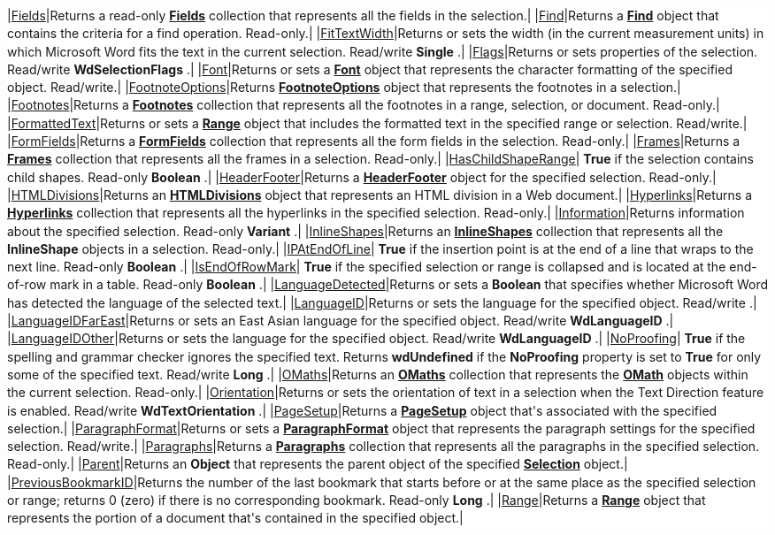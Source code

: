|[Fields](15060502-c0cf-1c94-93ba-0db0bb045c66.md)|Returns a read-only  **[Fields](c79065bb-ba29-22fd-a9d7-90bb10550035.md)** collection that represents all the fields in the selection.|
|[Find](66004412-4da2-586d-887c-6f9867e06ea6.md)|Returns a  **[Find](da822788-cad5-992a-a835-18cc574cc324.md)** object that contains the criteria for a find operation. Read-only.|
|[FitTextWidth](7f7409b4-c533-9c21-2663-e4016416efb7.md)|Returns or sets the width (in the current measurement units) in which Microsoft Word fits the text in the current selection. Read/write  **Single** .|
|[Flags](bca92e77-077c-57d0-3012-8c064e93f112.md)|Returns or sets properties of the selection. Read/write  **WdSelectionFlags** .|
|[Font](c2a24190-62fa-09c4-7c47-90a7ecf20d97.md)|Returns or sets a  **[Font](bc97f4df-fc81-d6c8-e99a-d50dc793b7ae.md)** object that represents the character formatting of the specified object. Read/write.|
|[FootnoteOptions](064bb3c1-cbaa-9d8f-5b97-a4337b0cfeae.md)|Returns  **[FootnoteOptions](5fdeb6d6-ce33-44f5-62c1-743fc3770457.md)** object that represents the footnotes in a selection.|
|[Footnotes](61829c93-46e9-c1c5-1424-fb34a812a76d.md)|Returns a  **[Footnotes](d46a0972-2784-4814-d547-30122a35cdc1.md)** collection that represents all the footnotes in a range, selection, or document. Read-only.|
|[FormattedText](b16da3f9-1aa6-e722-0a9c-8a4c30922450.md)|Returns or sets a  **[Range](15a7a1c4-5f3f-5b6e-60e9-29688de3f274.md)** object that includes the formatted text in the specified range or selection. Read/write.|
|[FormFields](d6d5259b-9971-929f-16f7-ca2b2d585c77.md)|Returns a  **[FormFields](a44a0f57-123b-cade-e306-ba6dc179b619.md)** collection that represents all the form fields in the selection. Read-only.|
|[Frames](cc589559-858a-2ebb-00dd-64f97966859f.md)|Returns a  **[Frames](d0f526b5-ae1d-ad7a-0da3-5a7b30526b55.md)** collection that represents all the frames in a selection. Read-only.|
|[HasChildShapeRange](1917754f-6080-8303-533e-b62607b87d41.md)| **True** if the selection contains child shapes. Read-only **Boolean** .|
|[HeaderFooter](b2eeeb83-49bf-236e-e795-6231ff20e368.md)|Returns a  **[HeaderFooter](3f2f926a-9220-5536-80ed-af63d2feb016.md)** object for the specified selection. Read-only.|
|[HTMLDivisions](707a44e8-80a4-bd78-f1d6-cda05910bb23.md)|Returns an  **[HTMLDivisions](fe896440-817f-5485-794c-c5e9700cd062.md)** object that represents an HTML division in a Web document.|
|[Hyperlinks](c90c3779-cbb9-4174-3002-850750b4bb41.md)|Returns a  **[Hyperlinks](25801753-737f-9219-6a14-6531eb2ca699.md)** collection that represents all the hyperlinks in the specified selection. Read-only.|
|[Information](73028751-6339-47e6-9629-9584cc4c59ec.md)|Returns information about the specified selection. Read-only  **Variant** .|
|[InlineShapes](2fbbf39c-b70e-e332-2547-089166e718ca.md)|Returns an  **[InlineShapes](88c632b2-80de-c96a-8879-a98461b38bd0.md)** collection that represents all the **InlineShape** objects in a selection. Read-only.|
|[IPAtEndOfLine](8db37c0f-6c68-7ccd-0c34-9a40b62b9e9d.md)| **True** if the insertion point is at the end of a line that wraps to the next line. Read-only **Boolean** .|
|[IsEndOfRowMark](0729a8f2-628c-902b-fca1-488742234873.md)| **True** if the specified selection or range is collapsed and is located at the end-of-row mark in a table. Read-only **Boolean** .|
|[LanguageDetected](289e6a01-1945-a17f-f6a0-e472cfa263eb.md)|Returns or sets a  **Boolean** that specifies whether Microsoft Word has detected the language of the selected text.|
|[LanguageID](d92be532-99db-8b46-3e64-8a3fca65004e.md)|Returns or sets the language for the specified object. Read/write .|
|[LanguageIDFarEast](59f5b72f-3ba5-cff8-8465-6759d2194d26.md)|Returns or sets an East Asian language for the specified object. Read/write  **WdLanguageID** .|
|[LanguageIDOther](197474ff-8d79-b48f-e1bf-ac2f164e70e3.md)|Returns or sets the language for the specified object. Read/write  **WdLanguageID** .|
|[NoProofing](5feca11c-5afa-80aa-b854-bab86b49a749.md)| **True** if the spelling and grammar checker ignores the specified text. Returns **wdUndefined** if the **NoProofing** property is set to **True** for only some of the specified text. Read/write **Long** .|
|[OMaths](ca63d636-1f78-e075-087b-2d8d55254406.md)|Returns an  **[OMaths](5e185b0f-b0c9-16f8-3056-c1114dadd3e0.md)** collection that represents the **[OMath](82f2f81b-e2d5-140f-bdcc-8b52b821b24d.md)** objects within the current selection. Read-only.|
|[Orientation](830f85de-51bc-1cb9-6312-7e2b2751430d.md)|Returns or sets the orientation of text in a selection when the Text Direction feature is enabled. Read/write  **WdTextOrientation** .|
|[PageSetup](65e8953b-0b52-b31f-1c81-e607a37ba916.md)|Returns a  **[PageSetup](1879d601-80ad-4fc0-1a87-92e999b59f88.md)** object that's associated with the specified selection.|
|[ParagraphFormat](3a3a3b4e-396f-fbe5-dc30-649ef7a9a8f9.md)|Returns or sets a  **[ParagraphFormat](712d754a-dc92-f1a3-531d-dfae74a42c23.md)** object that represents the paragraph settings for the specified selection. Read/write.|
|[Paragraphs](f237788a-01e4-62ce-d698-3af619c90272.md)|Returns a  **[Paragraphs](bdc7a183-2a98-7d47-c86a-5cecd6c91449.md)** collection that represents all the paragraphs in the specified selection. Read-only.|
|[Parent](dc2ad5ae-a9ae-4f79-2900-895782cd78f6.md)|Returns an  **Object** that represents the parent object of the specified **[Selection](7b574a91-c33e-ecfd-6783-6b7528b2ed8f.md)** object.|
|[PreviousBookmarkID](33d7490d-1b48-81a1-a7d5-9154c1d92230.md)|Returns the number of the last bookmark that starts before or at the same place as the specified selection or range; returns 0 (zero) if there is no corresponding bookmark. Read-only  **Long** .|
|[Range](10161d3b-0fa9-209e-a120-be690746ccfc.md)|Returns a  **[Range](15a7a1c4-5f3f-5b6e-60e9-29688de3f274.md)** object that represents the portion of a document that's contained in the specified object.|